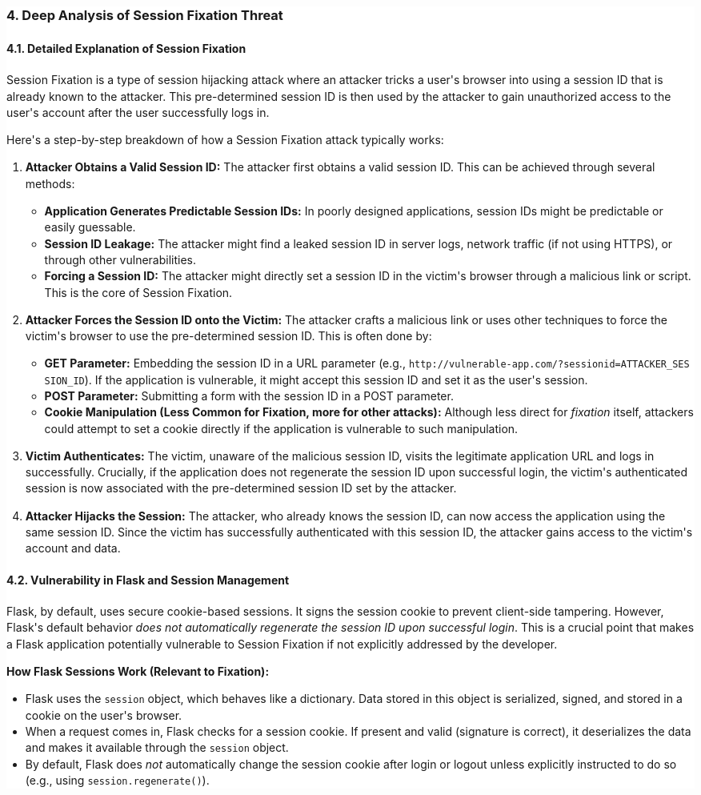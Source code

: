 ### 4. Deep Analysis of Session Fixation Threat

#### 4.1. Detailed Explanation of Session Fixation

Session Fixation is a type of session hijacking attack where an attacker tricks a user's browser into using a session ID that is already known to the attacker.  This pre-determined session ID is then used by the attacker to gain unauthorized access to the user's account after the user successfully logs in.

Here's a step-by-step breakdown of how a Session Fixation attack typically works:

1.  **Attacker Obtains a Valid Session ID:** The attacker first obtains a valid session ID. This can be achieved through several methods:
    *   **Application Generates Predictable Session IDs:** In poorly designed applications, session IDs might be predictable or easily guessable.
    *   **Session ID Leakage:** The attacker might find a leaked session ID in server logs, network traffic (if not using HTTPS), or through other vulnerabilities.
    *   **Forcing a Session ID:**  The attacker might directly set a session ID in the victim's browser through a malicious link or script. This is the core of Session Fixation.

2.  **Attacker Forces the Session ID onto the Victim:** The attacker crafts a malicious link or uses other techniques to force the victim's browser to use the pre-determined session ID. This is often done by:
    *   **GET Parameter:**  Embedding the session ID in a URL parameter (e.g., `http://vulnerable-app.com/?sessionid=ATTACKER_SESSION_ID`). If the application is vulnerable, it might accept this session ID and set it as the user's session.
    *   **POST Parameter:** Submitting a form with the session ID in a POST parameter.
    *   **Cookie Manipulation (Less Common for Fixation, more for other attacks):** Although less direct for *fixation* itself, attackers could attempt to set a cookie directly if the application is vulnerable to such manipulation.

3.  **Victim Authenticates:** The victim, unaware of the malicious session ID, visits the legitimate application URL and logs in successfully. Crucially, if the application does not regenerate the session ID upon successful login, the victim's authenticated session is now associated with the pre-determined session ID set by the attacker.

4.  **Attacker Hijacks the Session:** The attacker, who already knows the session ID, can now access the application using the same session ID. Since the victim has successfully authenticated with this session ID, the attacker gains access to the victim's account and data.

#### 4.2. Vulnerability in Flask and Session Management

Flask, by default, uses secure cookie-based sessions. It signs the session cookie to prevent client-side tampering. However, Flask's default behavior *does not automatically regenerate the session ID upon successful login*. This is a crucial point that makes a Flask application potentially vulnerable to Session Fixation if not explicitly addressed by the developer.

**How Flask Sessions Work (Relevant to Fixation):**

*   Flask uses the `session` object, which behaves like a dictionary. Data stored in this object is serialized, signed, and stored in a cookie on the user's browser.
*   When a request comes in, Flask checks for a session cookie. If present and valid (signature is correct), it deserializes the data and makes it available through the `session` object.
*   By default, Flask does *not* automatically change the session cookie after login or logout unless explicitly instructed to do so (e.g., using `session.regenerate()`).
